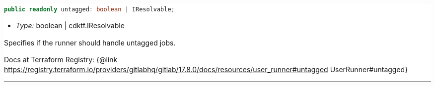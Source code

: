 ```typescript
public readonly untagged: boolean | IResolvable;
```

- *Type:* boolean | cdktf.IResolvable

Specifies if the runner should handle untagged jobs.

Docs at Terraform Registry: {@link https://registry.terraform.io/providers/gitlabhq/gitlab/17.8.0/docs/resources/user_runner#untagged UserRunner#untagged}

---



